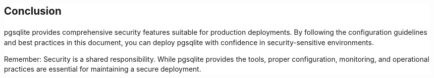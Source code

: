 ## Conclusion

pgsqlite provides comprehensive security features suitable for production deployments. By following the configuration guidelines and best practices in this document, you can deploy pgsqlite with confidence in security-sensitive environments.

Remember: Security is a shared responsibility. While pgsqlite provides the tools, proper configuration, monitoring, and operational practices are essential for maintaining a secure deployment.